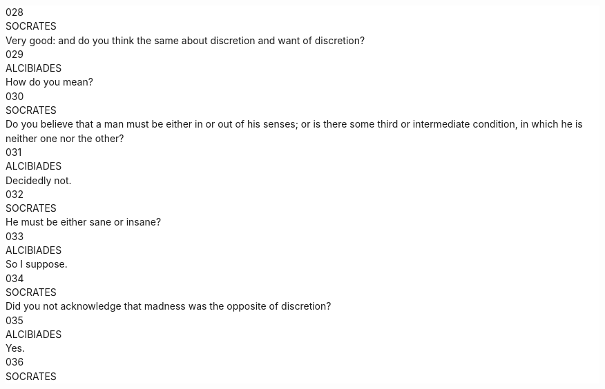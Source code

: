 </div>
</div>
<div class="speech">
<span class="ref"> 028 </span>
<div class="speaker">SOCRATES</div>
<div class="speech_text">
<div class="sentence"> Very good:  and do you think the same about discretion and want of discretion?</div>
</div>
</div>
<div class="speech">
<span class="ref"> 029 </span>
<div class="speaker">ALCIBIADES</div>
<div class="speech_text">
<div class="sentence"> How do you mean?</div>
</div>
</div>
<div class="speech">
<span class="ref"> 030 </span>
<div class="speaker">SOCRATES</div>
<div class="speech_text">
<div class="sentence"> Do you believe that a man must be either in or out of his senses; or is there some third or intermediate condition, in which he is neither one nor the other?</div>
</div>
</div>
<div class="speech">
<span class="ref"> 031 </span>
<div class="speaker">ALCIBIADES</div>
<div class="speech_text">
<div class="sentence"> Decidedly not.</div>
</div>
</div>
<div class="speech">
<span class="ref"> 032 </span>
<div class="speaker">SOCRATES</div>
<div class="speech_text">
<div class="sentence"> He must be either sane or insane?</div>
</div>
</div>
<div class="speech">
<span class="ref"> 033 </span>
<div class="speaker">ALCIBIADES</div>
<div class="speech_text">
<div class="sentence"> So I suppose.</div>
</div>
</div>
<div class="speech">
<span class="ref"> 034 </span>
<div class="speaker">SOCRATES</div>
<div class="speech_text">
<div class="sentence"> Did you not acknowledge that madness was the opposite of discretion?</div>
</div>
</div>
<div class="speech">
<span class="ref"> 035 </span>
<div class="speaker">ALCIBIADES</div>
<div class="speech_text">
<div class="sentence"> Yes.</div>
</div>
</div>
<div class="speech">
<span class="ref"> 036 </span>
<div class="speaker">SOCRATES</div>
<div class="speech_text">